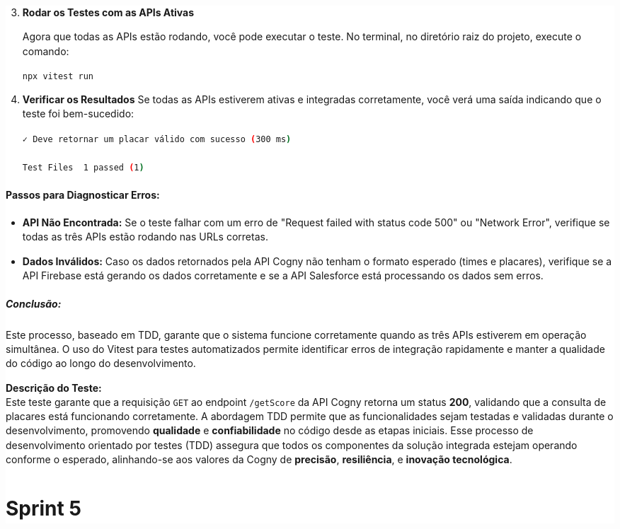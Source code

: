 3. **Rodar os Testes com as APIs Ativas**
   
   Agora que todas as APIs estão rodando, você pode executar o teste. No terminal, no diretório raiz do projeto, execute o comando:

   ```bash
   npx vitest run
   ```

4. **Verificar os Resultados**
   Se todas as APIs estiverem ativas e integradas corretamente, você verá uma saída indicando que o teste foi bem-sucedido:

   ```bash
   ✓ Deve retornar um placar válido com sucesso (300 ms)
   
   Test Files  1 passed (1)
   ```

#### **Passos para Diagnosticar Erros:**

- **API Não Encontrada:**
  Se o teste falhar com um erro de "Request failed with status code 500" ou "Network Error", verifique se todas as três APIs estão rodando nas URLs corretas.

- **Dados Inválidos:**
  Caso os dados retornados pela API Cogny não tenham o formato esperado (times e placares), verifique se a API Firebase está gerando os dados corretamente e se a API Salesforce está processando os dados sem erros.

##### **Conclusão:**
Este processo, baseado em TDD, garante que o sistema funcione corretamente quando as três APIs estiverem em operação simultânea. O uso do Vitest para testes automatizados permite identificar erros de integração rapidamente e manter a qualidade do código ao longo do desenvolvimento.

**Descrição do Teste:**  
Este teste garante que a requisição `GET` ao endpoint `/getScore` da API Cogny retorna um status **200**, validando que a consulta de placares está funcionando corretamente. A abordagem TDD permite que as funcionalidades sejam testadas e validadas durante o desenvolvimento, promovendo **qualidade** e **confiabilidade** no código desde as etapas iniciais.
Esse processo de desenvolvimento orientado por testes (TDD) assegura que todos os componentes da solução integrada estejam operando conforme o esperado, alinhando-se aos valores da Cogny de **precisão**, **resiliência**, e **inovação tecnológica**.

# Sprint 5
